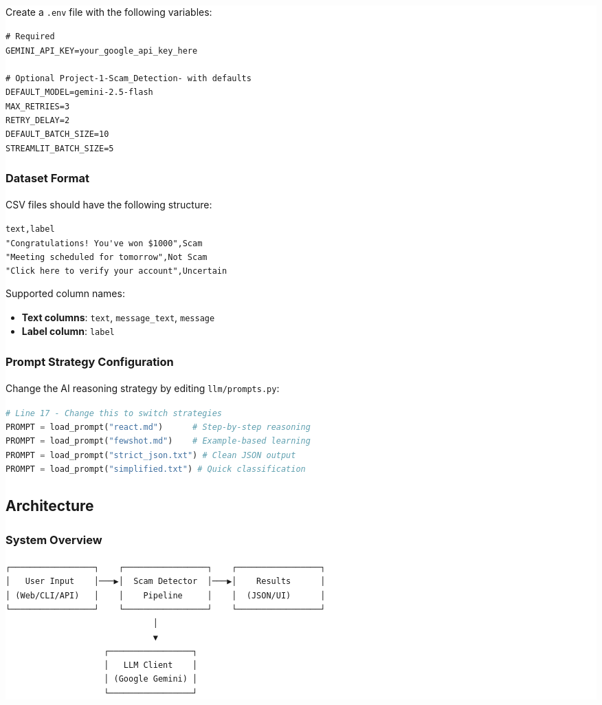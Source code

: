 Create a `.env` file with the following variables:

```env
# Required
GEMINI_API_KEY=your_google_api_key_here

# Optional Project-1-Scam_Detection- with defaults
DEFAULT_MODEL=gemini-2.5-flash
MAX_RETRIES=3
RETRY_DELAY=2
DEFAULT_BATCH_SIZE=10
STREAMLIT_BATCH_SIZE=5
```

### Dataset Format

CSV files should have the following structure:

```csv
text,label
"Congratulations! You've won $1000",Scam
"Meeting scheduled for tomorrow",Not Scam
"Click here to verify your account",Uncertain
```

Supported column names:

- **Text columns**: `text`, `message_text`, `message`
- **Label column**: `label`

### Prompt Strategy Configuration

Change the AI reasoning strategy by editing `llm/prompts.py`:

```python
# Line 17 - Change this to switch strategies
PROMPT = load_prompt("react.md")      # Step-by-step reasoning
PROMPT = load_prompt("fewshot.md")    # Example-based learning
PROMPT = load_prompt("strict_json.txt") # Clean JSON output
PROMPT = load_prompt("simplified.txt") # Quick classification
```

## Architecture

### System Overview

```markdown
┌─────────────────┐    ┌─────────────────┐    ┌─────────────────┐
│   User Input    │───▶│  Scam Detector  │───▶│    Results      │
│ (Web/CLI/API)   │    │    Pipeline     │    │  (JSON/UI)      │
└─────────────────┘    └─────────────────┘    └─────────────────┘
                              │
                              ▼
                    ┌─────────────────┐
                    │   LLM Client    │
                    │ (Google Gemini) │
                    └─────────────────┘
```
